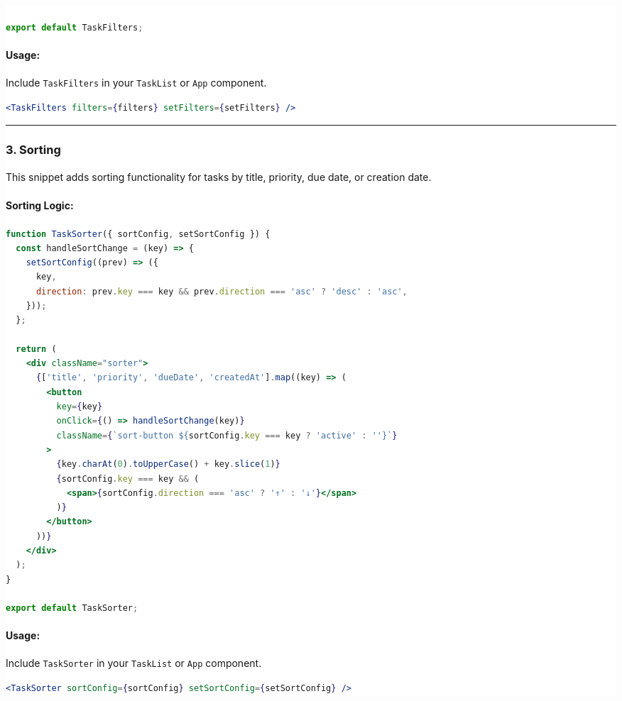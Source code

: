 ```jsx

export default TaskFilters;
```

#### Usage:
Include `TaskFilters` in your `TaskList` or `App` component.
```jsx
<TaskFilters filters={filters} setFilters={setFilters} />
```

---

### 3. **Sorting**  
This snippet adds sorting functionality for tasks by title, priority, due date, or creation date.

#### Sorting Logic:
```jsx
function TaskSorter({ sortConfig, setSortConfig }) {
  const handleSortChange = (key) => {
    setSortConfig((prev) => ({
      key,
      direction: prev.key === key && prev.direction === 'asc' ? 'desc' : 'asc',
    }));
  };

  return (
    <div className="sorter">
      {['title', 'priority', 'dueDate', 'createdAt'].map((key) => (
        <button
          key={key}
          onClick={() => handleSortChange(key)}
          className={`sort-button ${sortConfig.key === key ? 'active' : ''}`}
        >
          {key.charAt(0).toUpperCase() + key.slice(1)}
          {sortConfig.key === key && (
            <span>{sortConfig.direction === 'asc' ? '↑' : '↓'}</span>
          )}
        </button>
      ))}
    </div>
  );
}

export default TaskSorter;
```

#### Usage:
Include `TaskSorter` in your `TaskList` or `App` component.
```jsx
<TaskSorter sortConfig={sortConfig} setSortConfig={setSortConfig} />
```
